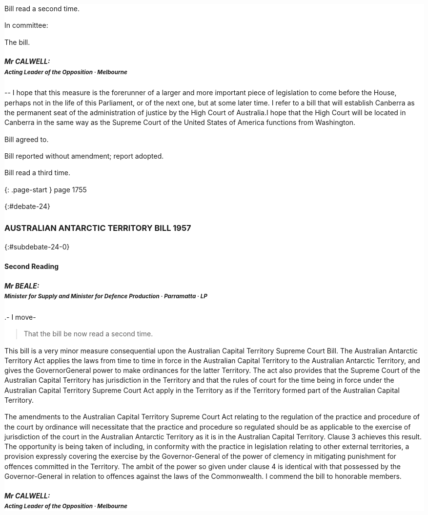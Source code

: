 Bill read a second time. 

In committee: 

The bill. 

##### Mr CALWELL:<br><small class="text-muted">Acting Leader of the Opposition &middot; Melbourne</small>

--  I hope that this measure is the forerunner of a larger and more important piece of legislation to come before the House, perhaps not in the life of this Parliament, or of the next one, but at some later time. I refer to a bill that will establish Canberra as the permanent seat of the administration of justice by the High Court of Australia.I hope that the High Court will be located in Canberra in the same way as the Supreme Court of the United States of America functions from Washington. 

Bill agreed to. 

Bill reported without amendment; report adopted. 

Bill read a third time. 

{: .page-start }
page 1755

{:#debate-24}
### AUSTRALIAN ANTARCTIC TERRITORY BILL 1957

{:#subdebate-24-0}
#### Second Reading

##### Mr BEALE:<br><small class="text-muted">Minister for Supply and Minister for Defence Production &middot; Parramatta &middot; LP</small>

.- I move- 

  >That  the bill be  now  read a second time. 

This bill is a very minor measure consequential upon the Australian Capital Territory Supreme Court Bill. The Australian Antarctic Territory Act applies the laws from time to time in force in the Australian Capital Territory to the Australian Antarctic Territory, and gives the GovernorGeneral power to make ordinances for the latter Territory. The act also provides that the Supreme Court of the Australian Capital Territory has jurisdiction in the Territory and that the rules of court for the time being in force under the Australian Capital Territory Supreme Court Act apply in the Territory as if the Territory formed part of the Australian Capital Territory. 

The amendments to the Australian Capital Territory Supreme Court Act relating to the regulation of the practice and procedure of the court by ordinance will necessitate that the practice and procedure so regulated should be as applicable to the exercise of jurisdiction of the court in the Australian Antarctic Territory as it is in the Australian Capital Territory. Clause 3 achieves this result. The opportunity is being taken of including, in conformity with the practice in legislation relating to other external territories, a provision expressly covering the exercise by the Governor-General of the power of clemency in mitigating punishment for offences committed in the Territory. The ambit of the power so given under clause 4 is identical with that possessed by the Governor-General in relation to offences against the laws of the Commonwealth. I commend the bill to honorable members. 

##### Mr CALWELL:<br><small class="text-muted">Acting Leader of the Opposition &middot; Melbourne</small>

